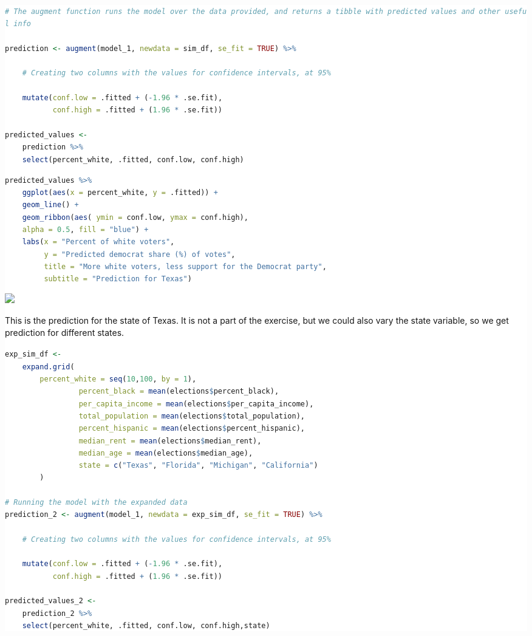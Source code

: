 
```r
# The augment function runs the model over the data provided, and returns a tibble with predicted values and other useful info

prediction <- augment(model_1, newdata = sim_df, se_fit = TRUE) %>% 
    
    # Creating two columns with the values for confidence intervals, at 95%
    
    mutate(conf.low = .fitted + (-1.96 * .se.fit),
           conf.high = .fitted + (1.96 * .se.fit))

predicted_values <- 
    prediction %>% 
    select(percent_white, .fitted, conf.low, conf.high)
```


```r
predicted_values %>% 
    ggplot(aes(x = percent_white, y = .fitted)) +
    geom_line() +
    geom_ribbon(aes( ymin = conf.low, ymax = conf.high),
    alpha = 0.5, fill = "blue") +
    labs(x = "Percent of white voters", 
         y = "Predicted democrat share (%) of votes", 
         title = "More white voters, less support for the Democrat party",
         subtitle = "Prediction for Texas")
```

<img src="{{< blogdown/postref >}}index_files/figure-html/Building the plot-1.png" width="672" />

This is the prediction for the state of Texas. It is not a part of the exercise, but we could also vary the state variable, so we get prediction for different states. 


```r
exp_sim_df <- 
    expand.grid(
        percent_white = seq(10,100, by = 1),
                 percent_black = mean(elections$percent_black),
                 per_capita_income = mean(elections$per_capita_income),
                 total_population = mean(elections$total_population),
                 percent_hispanic = mean(elections$percent_hispanic),
                 median_rent = mean(elections$median_rent),
                 median_age = mean(elections$median_age),
                 state = c("Texas", "Florida", "Michigan", "California")
        )

# Running the model with the expanded data
prediction_2 <- augment(model_1, newdata = exp_sim_df, se_fit = TRUE) %>% 
    
    # Creating two columns with the values for confidence intervals, at 95%
    
    mutate(conf.low = .fitted + (-1.96 * .se.fit),
           conf.high = .fitted + (1.96 * .se.fit))

predicted_values_2 <- 
    prediction_2 %>% 
    select(percent_white, .fitted, conf.low, conf.high,state)        
```
